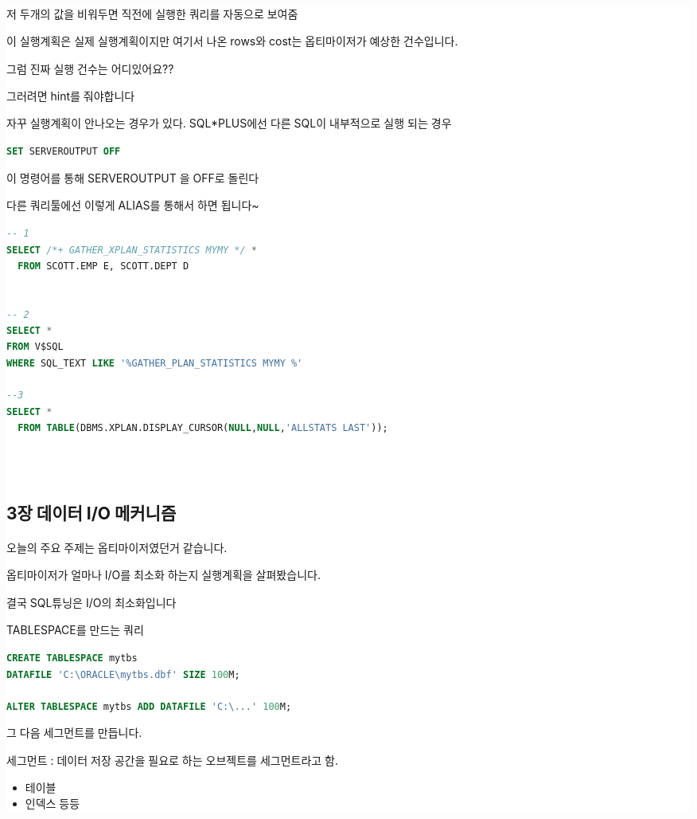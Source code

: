 저 두개의 값을 비워두면 직전에 실행한 쿼리를 자동으로 보여줌

이 실행계획은 실제 실행계획이지만 여기서 나온 rows와 cost는 옵티마이저가 예상한 건수입니다.

그럼 진짜 실행 건수는 어디있어요?? 

그러려면 hint를 줘야합니다

자꾸 실행계획이 안나오는 경우가 있다.
SQL*PLUS에선 다른 SQL이 내부적으로 실행 되는 경우

```SQL
SET SERVEROUTPUT OFF
```
이 명령어를 통해 SERVEROUTPUT 을 OFF로 돌린다


다른 쿼리툴에선 이렇게 ALIAS를 통해서 하면 됩니다~
```SQL
-- 1
SELECT /*+ GATHER_XPLAN_STATISTICS MYMY */ *
  FROM SCOTT.EMP E, SCOTT.DEPT D
  

-- 2
SELECT * 
FROM V$SQL 
WHERE SQL_TEXT LIKE '%GATHER_PLAN_STATISTICS MYMY %'

--3
SELECT * 
  FROM TABLE(DBMS.XPLAN.DISPLAY_CURSOR(NULL,NULL,'ALLSTATS LAST'));

```

<BR/><BR/>
## 3장 데이터 I/O 메커니즘

오늘의 주요 주제는 옵티마이저였던거 같습니다.

옵티마이저가 얼마나 I/O를 최소화 하는지 실행계획을 살펴봤습니다.

결국 SQL튜닝은 I/O의 최소화입니다

TABLESPACE를 만드는 쿼리
```sql
CREATE TABLESPACE mytbs
DATAFILE 'C:\ORACLE\mytbs.dbf' SIZE 100M;

ALTER TABLESPACE mytbs ADD DATAFILE 'C:\...' 100M;
```

그 다음 세그먼트를 만듭니다.

세그먼트 : 데이터 저장 공간을 필요로 하는 오브젝트를 세그먼트라고 함.
- 테이블
- 인덱스 등등
